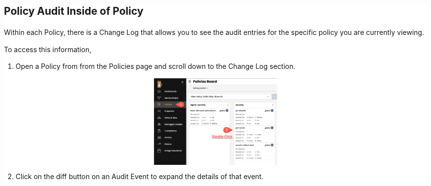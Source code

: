 
## Policy Audit Inside of Policy

Within each Policy, there is a Change Log that allows you to see the audit entries for the specific policy you are currently viewing.

To access this information, 

1. Open a Policy from from the Policies page and scroll down to the Change Log section.

<p align="center">
<img src="images/policy-history.png" alt="Policy History" align="center" width="250">
</p>  

2. Click on the diff button on an Audit Event to expand the details of that event.

<p align="center">